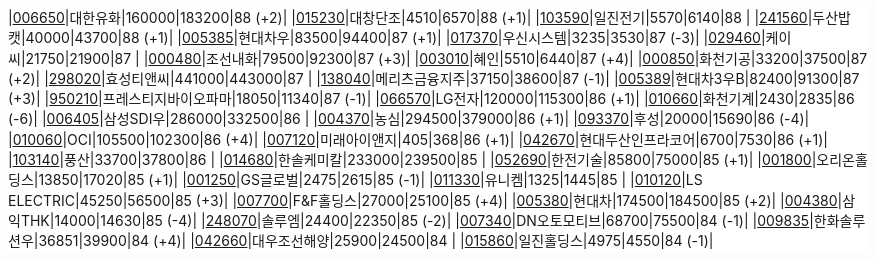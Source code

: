 |[006650](https://finance.daum.net/quotes/A006650)|대한유화|160000|183200|88 (+2)|
|[015230](https://finance.daum.net/quotes/A015230)|대창단조|4510|6570|88 (+1)|
|[103590](https://finance.daum.net/quotes/A103590)|일진전기|5570|6140|88 |
|[241560](https://finance.daum.net/quotes/A241560)|두산밥캣|40000|43700|88 (+1)|
|[005385](https://finance.daum.net/quotes/A005385)|현대차우|83500|94400|87 (+1)|
|[017370](https://finance.daum.net/quotes/A017370)|우신시스템|3235|3530|87 (-3)|
|[029460](https://finance.daum.net/quotes/A029460)|케이씨|21750|21900|87 |
|[000480](https://finance.daum.net/quotes/A000480)|조선내화|79500|92300|87 (+3)|
|[003010](https://finance.daum.net/quotes/A003010)|혜인|5510|6440|87 (+4)|
|[000850](https://finance.daum.net/quotes/A000850)|화천기공|33200|37500|87 (+2)|
|[298020](https://finance.daum.net/quotes/A298020)|효성티앤씨|441000|443000|87 |
|[138040](https://finance.daum.net/quotes/A138040)|메리츠금융지주|37150|38600|87 (-1)|
|[005389](https://finance.daum.net/quotes/A005389)|현대차3우B|82400|91300|87 (+3)|
|[950210](https://finance.daum.net/quotes/A950210)|프레스티지바이오파마|18050|11340|87 (-1)|
|[066570](https://finance.daum.net/quotes/A066570)|LG전자|120000|115300|86 (+1)|
|[010660](https://finance.daum.net/quotes/A010660)|화천기계|2430|2835|86 (-6)|
|[006405](https://finance.daum.net/quotes/A006405)|삼성SDI우|286000|332500|86 |
|[004370](https://finance.daum.net/quotes/A004370)|농심|294500|379000|86 (+1)|
|[093370](https://finance.daum.net/quotes/A093370)|후성|20000|15690|86 (-4)|
|[010060](https://finance.daum.net/quotes/A010060)|OCI|105500|102300|86 (+4)|
|[007120](https://finance.daum.net/quotes/A007120)|미래아이앤지|405|368|86 (+1)|
|[042670](https://finance.daum.net/quotes/A042670)|현대두산인프라코어|6700|7530|86 (+1)|
|[103140](https://finance.daum.net/quotes/A103140)|풍산|33700|37800|86 |
|[014680](https://finance.daum.net/quotes/A014680)|한솔케미칼|233000|239500|85 |
|[052690](https://finance.daum.net/quotes/A052690)|한전기술|85800|75000|85 (+1)|
|[001800](https://finance.daum.net/quotes/A001800)|오리온홀딩스|13850|17020|85 (+1)|
|[001250](https://finance.daum.net/quotes/A001250)|GS글로벌|2475|2615|85 (-1)|
|[011330](https://finance.daum.net/quotes/A011330)|유니켐|1325|1445|85 |
|[010120](https://finance.daum.net/quotes/A010120)|LS ELECTRIC|45250|56500|85 (+3)|
|[007700](https://finance.daum.net/quotes/A007700)|F&F홀딩스|27000|25100|85 (+4)|
|[005380](https://finance.daum.net/quotes/A005380)|현대차|174500|184500|85 (+2)|
|[004380](https://finance.daum.net/quotes/A004380)|삼익THK|14000|14630|85 (-4)|
|[248070](https://finance.daum.net/quotes/A248070)|솔루엠|24400|22350|85 (-2)|
|[007340](https://finance.daum.net/quotes/A007340)|DN오토모티브|68700|75500|84 (-1)|
|[009835](https://finance.daum.net/quotes/A009835)|한화솔루션우|36851|39900|84 (+4)|
|[042660](https://finance.daum.net/quotes/A042660)|대우조선해양|25900|24500|84 |
|[015860](https://finance.daum.net/quotes/A015860)|일진홀딩스|4975|4550|84 (-1)|